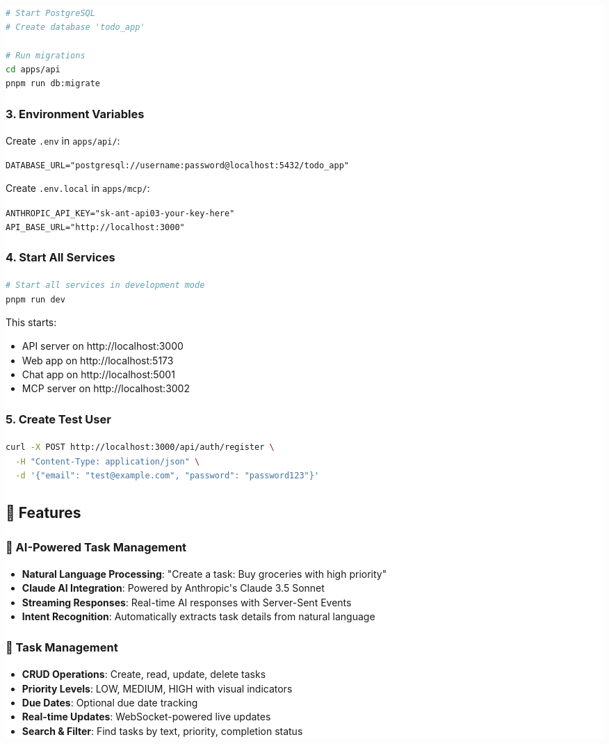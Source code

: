 ```bash
# Start PostgreSQL
# Create database 'todo_app'

# Run migrations
cd apps/api
pnpm run db:migrate
```

### 3. Environment Variables

Create `.env` in `apps/api/`:
```env
DATABASE_URL="postgresql://username:password@localhost:5432/todo_app"
```

Create `.env.local` in `apps/mcp/`:
```env
ANTHROPIC_API_KEY="sk-ant-api03-your-key-here"
API_BASE_URL="http://localhost:3000"
```

### 4. Start All Services

```bash
# Start all services in development mode
pnpm run dev
```

This starts:
- API server on http://localhost:3000
- Web app on http://localhost:5173
- Chat app on http://localhost:5001
- MCP server on http://localhost:3002

### 5. Create Test User

```bash
curl -X POST http://localhost:3000/api/auth/register \
  -H "Content-Type: application/json" \
  -d '{"email": "test@example.com", "password": "password123"}'
```

## 🎯 Features

### 🤖 AI-Powered Task Management
- **Natural Language Processing**: "Create a task: Buy groceries with high priority"
- **Claude AI Integration**: Powered by Anthropic's Claude 3.5 Sonnet
- **Streaming Responses**: Real-time AI responses with Server-Sent Events
- **Intent Recognition**: Automatically extracts task details from natural language

### 📝 Task Management
- **CRUD Operations**: Create, read, update, delete tasks
- **Priority Levels**: LOW, MEDIUM, HIGH with visual indicators
- **Due Dates**: Optional due date tracking
- **Real-time Updates**: WebSocket-powered live updates
- **Search & Filter**: Find tasks by text, priority, completion status
